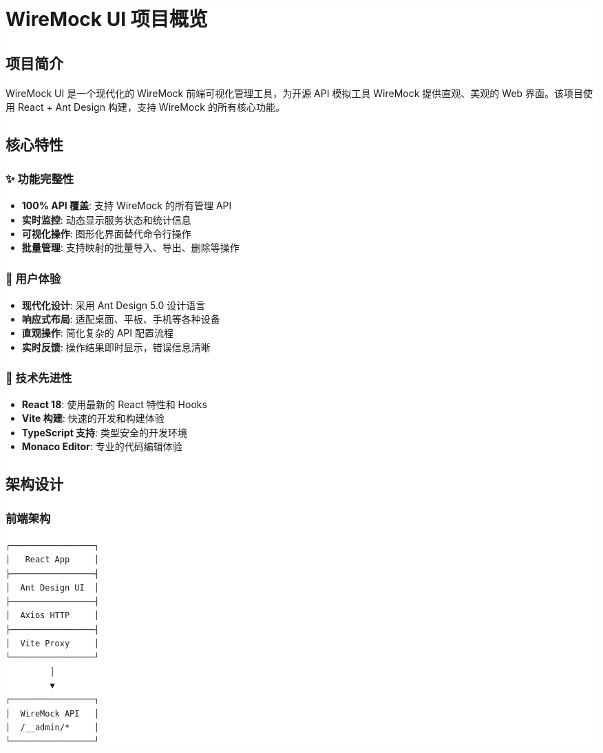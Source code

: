 # WireMock UI 项目概览

## 项目简介

WireMock UI 是一个现代化的 WireMock 前端可视化管理工具，为开源 API 模拟工具 WireMock 提供直观、美观的 Web 界面。该项目使用 React + Ant Design 构建，支持 WireMock 的所有核心功能。

## 核心特性

### ✨ 功能完整性
- **100% API 覆盖**: 支持 WireMock 的所有管理 API
- **实时监控**: 动态显示服务状态和统计信息
- **可视化操作**: 图形化界面替代命令行操作
- **批量管理**: 支持映射的批量导入、导出、删除等操作

### 🎨 用户体验
- **现代化设计**: 采用 Ant Design 5.0 设计语言
- **响应式布局**: 适配桌面、平板、手机等各种设备
- **直观操作**: 简化复杂的 API 配置流程
- **实时反馈**: 操作结果即时显示，错误信息清晰

### 🔧 技术先进性
- **React 18**: 使用最新的 React 特性和 Hooks
- **Vite 构建**: 快速的开发和构建体验
- **TypeScript 支持**: 类型安全的开发环境
- **Monaco Editor**: 专业的代码编辑体验

## 架构设计

### 前端架构
```
┌─────────────────┐
│   React App     │
├─────────────────┤
│  Ant Design UI  │
├─────────────────┤
│  Axios HTTP     │
├─────────────────┤
│  Vite Proxy     │
└─────────────────┘
         │
         ▼
┌─────────────────┐
│  WireMock API   │
│  /__admin/*     │
└─────────────────┘
```

